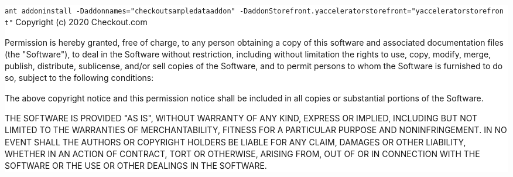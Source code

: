 ```ant addoninstall -Daddonnames="checkoutsampledataaddon" -DaddonStorefront.yacceleratorstorefront="yacceleratorstorefront"```
Copyright (c) 2020 Checkout.com

Permission is hereby granted, free of charge, to any person obtaining a copy
of this software and associated documentation files (the "Software"), to deal
in the Software without restriction, including without limitation the rights
to use, copy, modify, merge, publish, distribute, sublicense, and/or sell
copies of the Software, and to permit persons to whom the Software is
furnished to do so, subject to the following conditions:

The above copyright notice and this permission notice shall be included in all
copies or substantial portions of the Software.

THE SOFTWARE IS PROVIDED "AS IS", WITHOUT WARRANTY OF ANY KIND, EXPRESS OR
IMPLIED, INCLUDING BUT NOT LIMITED TO THE WARRANTIES OF MERCHANTABILITY,
FITNESS FOR A PARTICULAR PURPOSE AND NONINFRINGEMENT. IN NO EVENT SHALL THE
AUTHORS OR COPYRIGHT HOLDERS BE LIABLE FOR ANY CLAIM, DAMAGES OR OTHER
LIABILITY, WHETHER IN AN ACTION OF CONTRACT, TORT OR OTHERWISE, ARISING FROM,
OUT OF OR IN CONNECTION WITH THE SOFTWARE OR THE USE OR OTHER DEALINGS IN THE
SOFTWARE.
